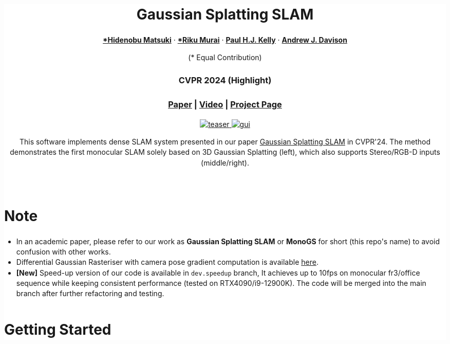 [comment]: <> (# Gaussian Splatting SLAM)



<p align="center">

  <h1 align="center"> Gaussian Splatting SLAM
  </h1>
  <p align="center">
    <a href="https://muskie82.github.io/"><strong>*Hidenobu Matsuki</strong></a>
    ·
    <a href="https://rmurai.co.uk/"><strong>*Riku Murai</strong></a>
    ·
    <a href="https://www.imperial.ac.uk/people/p.kelly/"><strong>Paul H.J. Kelly</strong></a>
    ·
    <a href="https://www.doc.ic.ac.uk/~ajd/"><strong>Andrew J. Davison</strong></a>
  </p>
  <p align="center">(* Equal Contribution)</p>

  <h3 align="center"> CVPR 2024 (Highlight)</h3>



[comment]: <> (  <h2 align="center">PAPER</h2>)
  <h3 align="center"><a href="https://arxiv.org/abs/2312.06741">Paper</a> | <a href="https://youtu.be/x604ghp9R_Q?si=nYoWr8h2Xh-6L_KN">Video</a> | <a href="https://rmurai.co.uk/projects/GaussianSplattingSLAM/">Project Page</a></h3>
  <div align="center"></div>

<p align="center">
  <a href="">
    <img src="./media/teaser.gif" alt="teaser" width="100%">
  </a>
  <a href="">
    <img src="./media/gui.jpg" alt="gui" width="100%">
  </a>
</p>
<p align="center">
This software implements dense SLAM system presented in our paper <a href="https://arxiv.org/abs/2312.06741">Gaussian Splatting SLAM</a> in CVPR'24.
The method demonstrates the first monocular SLAM solely based on 3D Gaussian Splatting (left), which also supports Stereo/RGB-D inputs (middle/right).
</p>
<br>

# Note
- In an academic paper, please refer to our work as **Gaussian Splatting SLAM** or **MonoGS** for short (this repo's name) to avoid confusion with other works.
- Differential Gaussian Rasteriser with camera pose gradient computation is available [here](https://github.com/rmurai0610/diff-gaussian-rasterization-w-pose.git).
- **[New]** Speed-up version of our code is available in `dev.speedup` branch, It achieves up to 10fps on monocular fr3/office sequence while keeping consistent performance (tested on RTX4090/i9-12900K). The code will be merged into the main branch after further refactoring and testing.

# Getting Started
